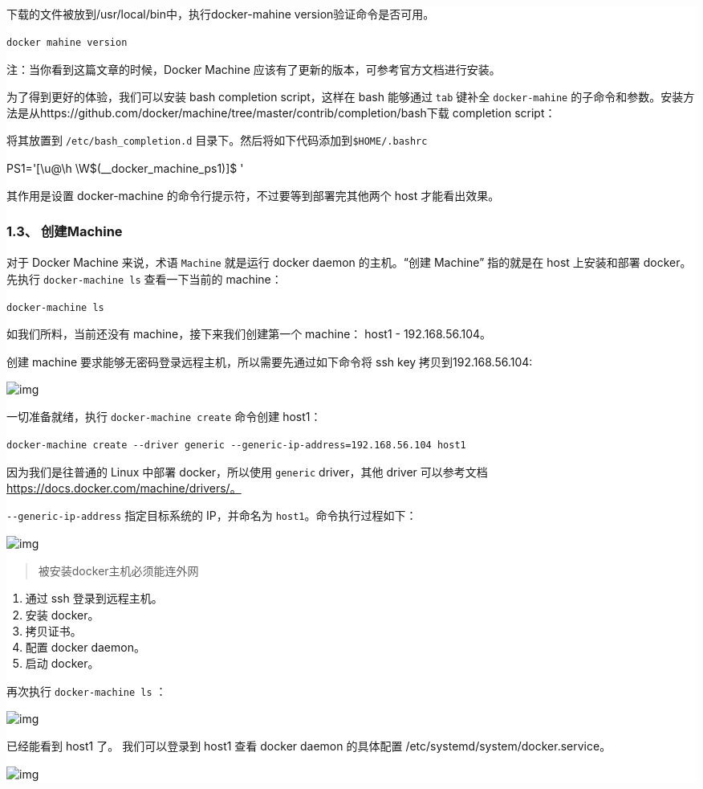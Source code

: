 下载的文件被放到/usr/local/bin中，执行docker-mahine version验证命令是否可用。

```dockerfile
docker mahine version
```

注：当你看到这篇文章的时候，Docker Machine 应该有了更新的版本，可参考官方文档进行安装。

为了得到更好的体验，我们可以安装 bash completion script，这样在 bash 能够通过 `tab` 键补全 `docker-mahine` 的子命令和参数。安装方法是从https://github.com/docker/machine/tree/master/contrib/completion/bash下载 completion script：

将其放置到 `/etc/bash_completion.d` 目录下。然后将如下代码添加到`$HOME/.bashrc`

PS1='[\u@\h \W$(__docker_machine_ps1)]\$ '

其作用是设置 docker-machine 的命令行提示符，不过要等到部署完其他两个 host 才能看出效果。

### 1.3、 创建Machine

对于 Docker Machine 来说，术语 `Machine` 就是运行 docker daemon 的主机。“创建 Machine” 指的就是在 host 上安装和部署 docker。先执行 `docker-machine ls` 查看一下当前的 machine：

```dockerfile
docker-machine ls
```

如我们所料，当前还没有 machine，接下来我们创建第一个 machine： host1 - 192.168.56.104。

创建 machine 要求能够无密码登录远程主机，所以需要先通过如下命令将 ssh key 拷贝到192.168.56.104:

![img](https://img2018.cnblogs.com/blog/1563741/201906/1563741-20190604081925638-1799651926.png)

一切准备就绪，执行 `docker-machine create` 命令创建 host1：

```ABAP
docker-machine create --driver generic --generic-ip-address=192.168.56.104 host1
```

因为我们是往普通的 Linux 中部署 docker，所以使用 `generic` driver，其他 driver 可以参考文档 https://docs.docker.com/machine/drivers/。

`--generic-ip-address` 指定目标系统的 IP，并命名为 `host1`。命令执行过程如下：

![img](https://img2018.cnblogs.com/blog/1563741/201906/1563741-20190604085558996-1208728727.png)

> 被安装docker主机必须能连外网

1. 通过 ssh 登录到远程主机。
2. 安装 docker。
3. 拷贝证书。
4. 配置 docker daemon。
5. 启动 docker。

再次执行 `docker-machine ls` ：

![img](https://img2018.cnblogs.com/blog/1563741/201906/1563741-20190604085808550-333394377.png)

已经能看到 host1 了。 我们可以登录到 host1 查看 docker daemon 的具体配置 /etc/systemd/system/docker.service。

![img](https://img2018.cnblogs.com/blog/1563741/201906/1563741-20190604090115600-407700848.png)
